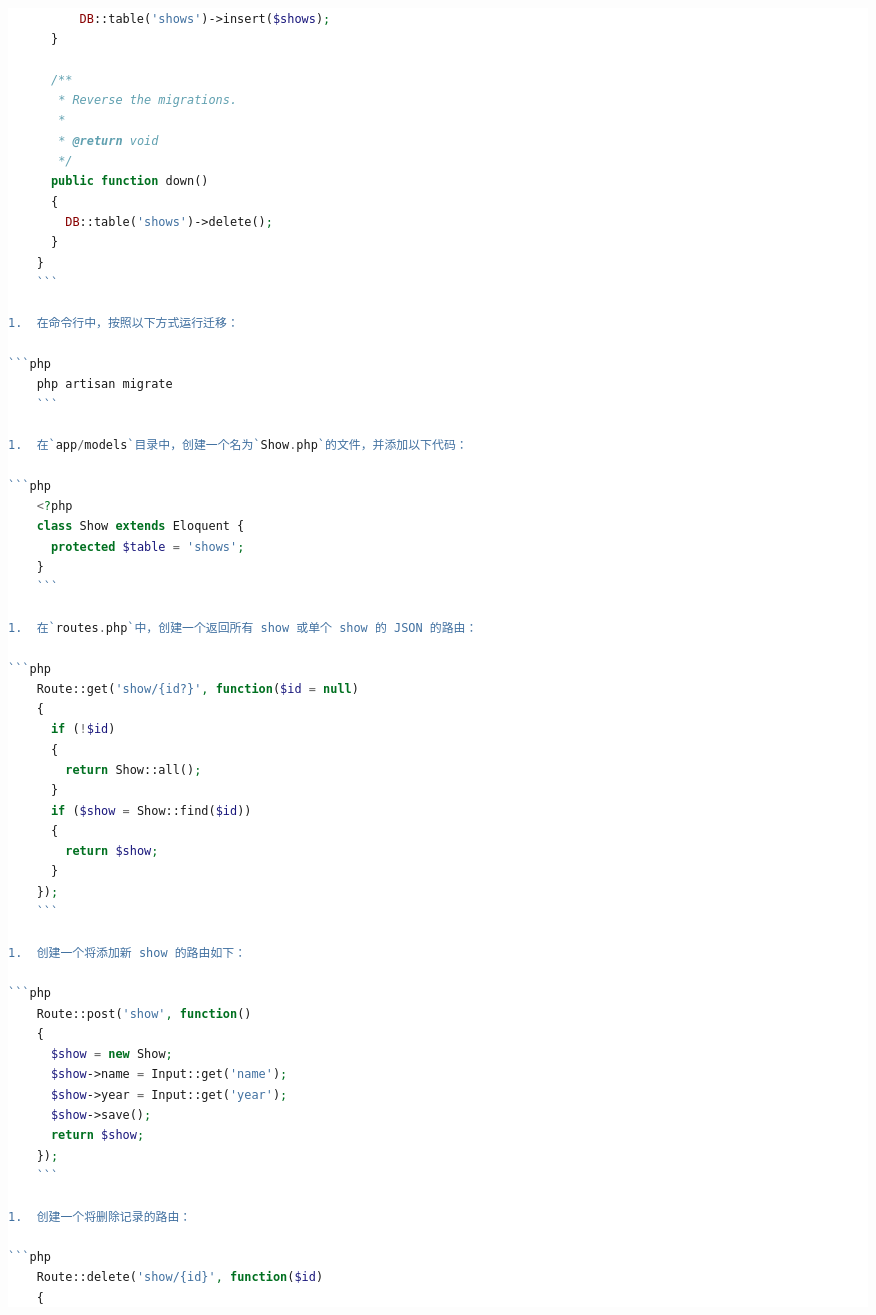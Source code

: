 ```php
          DB::table('shows')->insert($shows);
      }

      /**
       * Reverse the migrations.
       *
       * @return void
       */
      public function down()
      {
        DB::table('shows')->delete();
      }
    }
    ```

1.  在命令行中，按照以下方式运行迁移：

```php
    php artisan migrate
    ```

1.  在`app/models`目录中，创建一个名为`Show.php`的文件，并添加以下代码：

```php
    <?php
    class Show extends Eloquent {
      protected $table = 'shows';
    }
    ```

1.  在`routes.php`中，创建一个返回所有 show 或单个 show 的 JSON 的路由：

```php
    Route::get('show/{id?}', function($id = null)
    {
      if (!$id)
      {
        return Show::all();
      }
      if ($show = Show::find($id))
      {
        return $show;
      }
    });
    ```

1.  创建一个将添加新 show 的路由如下：

```php
    Route::post('show', function()
    {
      $show = new Show;
      $show->name = Input::get('name');
      $show->year = Input::get('year');
      $show->save();
      return $show;
    });
    ```

1.  创建一个将删除记录的路由：

```php
    Route::delete('show/{id}', function($id)
    {
```